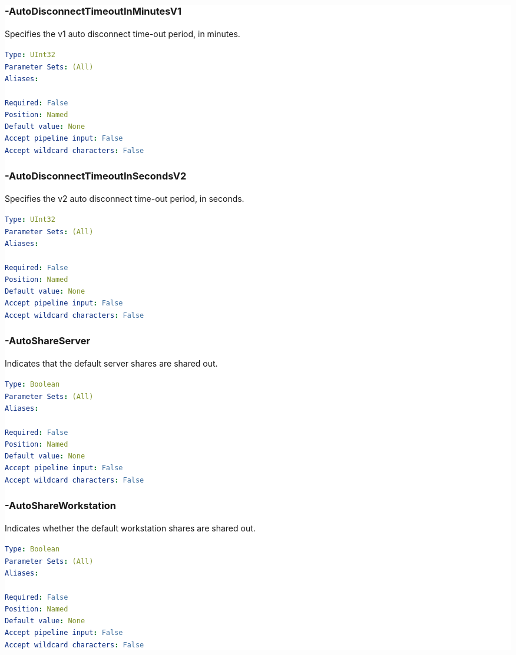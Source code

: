 ### -AutoDisconnectTimeoutInMinutesV1

Specifies the v1 auto disconnect time-out period, in minutes.

```yaml
Type: UInt32
Parameter Sets: (All)
Aliases:

Required: False
Position: Named
Default value: None
Accept pipeline input: False
Accept wildcard characters: False
```

### -AutoDisconnectTimeoutInSecondsV2

Specifies the v2 auto disconnect time-out period, in seconds.

```yaml
Type: UInt32
Parameter Sets: (All)
Aliases:

Required: False
Position: Named
Default value: None
Accept pipeline input: False
Accept wildcard characters: False
```

### -AutoShareServer

Indicates that the default server shares are shared out.

```yaml
Type: Boolean
Parameter Sets: (All)
Aliases:

Required: False
Position: Named
Default value: None
Accept pipeline input: False
Accept wildcard characters: False
```

### -AutoShareWorkstation

Indicates whether the default workstation shares are shared out.

```yaml
Type: Boolean
Parameter Sets: (All)
Aliases:

Required: False
Position: Named
Default value: None
Accept pipeline input: False
Accept wildcard characters: False
```
